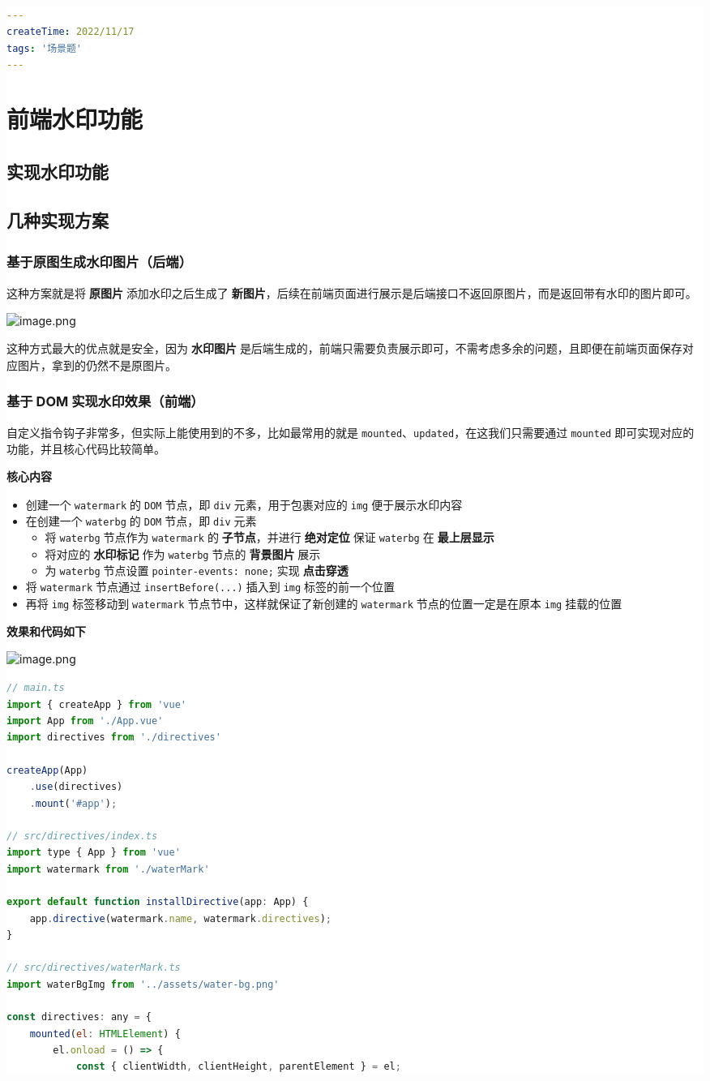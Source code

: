 ```yaml
---
createTime: 2022/11/17
tags: '场景题'
---
```

# 前端水印功能

## 实现水印功能

几种实现方案
------

### 基于原图生成水印图片（后端）

这种方案就是将 **原图片** 添加水印之后生成了 **新图片**，后续在前端页面进行展示是后端接口不返回原图片，而是返回带有水印的图片即可。

![image.png](https://p1-juejin.byteimg.com/tos-cn-i-k3u1fbpfcp/9c3d3f291b4f4ad1a8dfc90d97714eed~tplv-k3u1fbpfcp-zoom-in-crop-mark:4536:0:0:0.image?)

这种方式最大的优点就是安全，因为 **水印图片** 是后端生成的，前端只需要负责展示即可，不需考虑多余的问题，且即便在前端页面保存对应图片，拿到的仍然不是原图片。

### 基于 DOM 实现水印效果（前端）

自定义指令钩子非常多，但实际上能使用到的不多，比如最常用的就是 `mounted`、`updated`，在这我们只需要通过 `mounted` 即可实现对应的功能，并且核心代码比较简单。

**核心内容**

* 创建一个 `watermark` 的 `DOM` 节点，即 `div` 元素，用于包裹对应的 `img` 便于展示水印内容
* 在创建一个 `waterbg` 的 `DOM` 节点，即 `div` 元素
  * 将 `waterbg` 节点作为 `watermark` 的 **子节点**，并进行 **绝对定位** 保证 `waterbg` 在 **最上层显示**
  * 将对应的 **水印标记** 作为 `waterbg` 节点的 **背景图片** 展示
  * 为 `waterbg` 节点设置 `pointer-events: none;` 实现 **点击穿透**
* 将 `watermark` 节点通过 `insertBefore(...)` 插入到 `img` 标签的前一个位置
* 再将 `img` 标签移动到 `watermark` 节点节中，这样就保证了新创建的 `watermark` 节点的位置一定是在原本 `img` 挂载的位置

**效果和代码如下**

![image.png](https://p9-juejin.byteimg.com/tos-cn-i-k3u1fbpfcp/3665bb22644b400a9924b12cc92ca41a~tplv-k3u1fbpfcp-zoom-in-crop-mark:4536:0:0:0.image?)

```js
// main.ts
import { createApp } from 'vue'
import App from './App.vue'
import directives from './directives'

createApp(App)
    .use(directives)
    .mount('#app');

// src/directives/index.ts
import type { App } from 'vue'
import watermark from './waterMark'

export default function installDirective(app: App) {
    app.directive(watermark.name, watermark.directives);
} 

// src/directives/waterMark.ts
import waterBgImg from '../assets/water-bg.png'

const directives: any = {
    mounted(el: HTMLElement) {
        el.onload = () => {
            const { clientWidth, clientHeight, parentElement } = el;
```